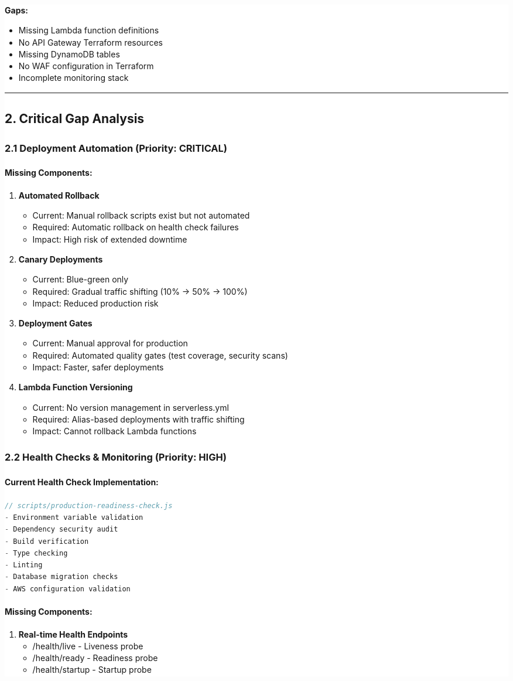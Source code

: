 **Gaps:**

- Missing Lambda function definitions
- No API Gateway Terraform resources
- Missing DynamoDB tables
- No WAF configuration in Terraform
- Incomplete monitoring stack

---

## 2. Critical Gap Analysis

### 2.1 Deployment Automation (Priority: CRITICAL)

#### Missing Components:

1. **Automated Rollback**
   - Current: Manual rollback scripts exist but not automated
   - Required: Automatic rollback on health check failures
   - Impact: High risk of extended downtime

2. **Canary Deployments**
   - Current: Blue-green only
   - Required: Gradual traffic shifting (10% → 50% → 100%)
   - Impact: Reduced production risk

3. **Deployment Gates**
   - Current: Manual approval for production
   - Required: Automated quality gates (test coverage, security scans)
   - Impact: Faster, safer deployments

4. **Lambda Function Versioning**
   - Current: No version management in serverless.yml
   - Required: Alias-based deployments with traffic shifting
   - Impact: Cannot rollback Lambda functions

### 2.2 Health Checks & Monitoring (Priority: HIGH)

#### Current Health Check Implementation:

```javascript
// scripts/production-readiness-check.js
- Environment variable validation
- Dependency security audit
- Build verification
- Type checking
- Linting
- Database migration checks
- AWS configuration validation
```

#### Missing Components:

1. **Real-time Health Endpoints**
   - /health/live - Liveness probe
   - /health/ready - Readiness probe
   - /health/startup - Startup probe
